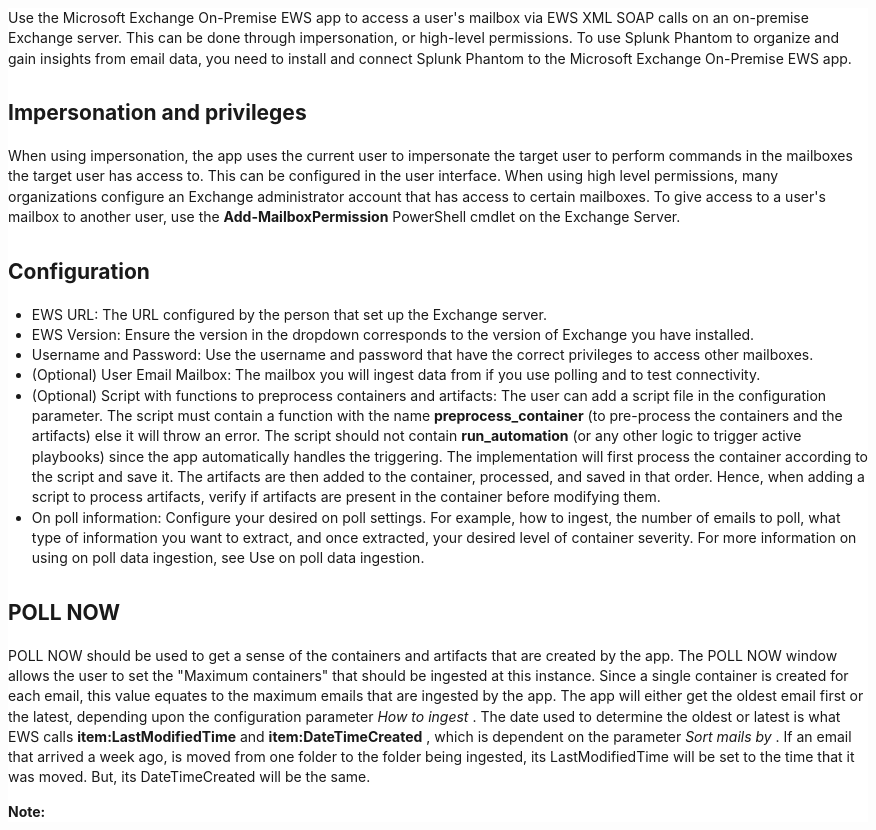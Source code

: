 [comment]: # " File: README.md"
[comment]: # "  Copyright (c) 2016-2023 Splunk Inc."
[comment]: # ""
[comment]: # "Licensed under the Apache License, Version 2.0 (the 'License');"
[comment]: # "you may not use this file except in compliance with the License."
[comment]: # "You may obtain a copy of the License at"
[comment]: # ""
[comment]: # "    http://www.apache.org/licenses/LICENSE-2.0"
[comment]: # ""
[comment]: # "Unless required by applicable law or agreed to in writing, software distributed under"
[comment]: # "the License is distributed on an 'AS IS' BASIS, WITHOUT WARRANTIES OR CONDITIONS OF ANY KIND,"
[comment]: # "either express or implied. See the License for the specific language governing permissions"
[comment]: # "and limitations under the License."
[comment]: # ""
Use the Microsoft Exchange On-Premise EWS app to access a user's mailbox via EWS XML SOAP calls on
an on-premise Exchange server. This can be done through impersonation, or high-level permissions. To
use Splunk Phantom to organize and gain insights from email data, you need to install and connect
Splunk Phantom to the Microsoft Exchange On-Premise EWS app.

## Impersonation and privileges

When using impersonation, the app uses the current user to impersonate the target user to perform
commands in the mailboxes the target user has access to. This can be configured in the user
interface. When using high level permissions, many organizations configure an Exchange administrator
account that has access to certain mailboxes. To give access to a user's mailbox to another user,
use the **Add-MailboxPermission** PowerShell cmdlet on the Exchange Server.

## Configuration

-   EWS URL: The URL configured by the person that set up the Exchange server.
-   EWS Version: Ensure the version in the dropdown corresponds to the version of Exchange you have
    installed. 
-   Username and Password: Use the username and password that have the correct privileges to access
    other mailboxes. 
-   (Optional) User Email Mailbox: The mailbox you will ingest data from if you use polling and to
    test connectivity. 
-   (Optional) Script with functions to preprocess containers and artifacts: The user can add a
    script file in the configuration parameter. The script must contain a function with the name
    **preprocess_container** (to pre-process the containers and the artifacts) else it will throw an
    error. The script should not contain **run_automation** (or any other logic to trigger active
    playbooks) since the app automatically handles the triggering. The implementation will first
    process the container according to the script and save it. The artifacts are then added to the
    container, processed, and saved in that order. Hence, when adding a script to process artifacts,
    verify if artifacts are present in the container before modifying them. 
-   On poll information: Configure your desired on poll settings. For example, how to ingest, the
    number of emails to poll, what type of information you want to extract, and once extracted, your
    desired level of container severity. For more information on using on poll data ingestion, see
    Use on poll data ingestion. 

## POLL NOW

POLL NOW should be used to get a sense of the containers and artifacts that are created by the app.
The POLL NOW window allows the user to set the "Maximum containers" that should be ingested at this
instance. Since a single container is created for each email, this value equates to the maximum
emails that are ingested by the app. The app will either get the oldest email first or the latest,
depending upon the configuration parameter *How to ingest* . The date used to determine the oldest
or latest is what EWS calls **item:LastModifiedTime** and **item:DateTimeCreated** , which is
dependent on the parameter *Sort mails by* . If an email that arrived a week ago, is moved from one
folder to the folder being ingested, its LastModifiedTime will be set to the time that it was moved.
But, its DateTimeCreated will be the same.  
  
**Note:**
